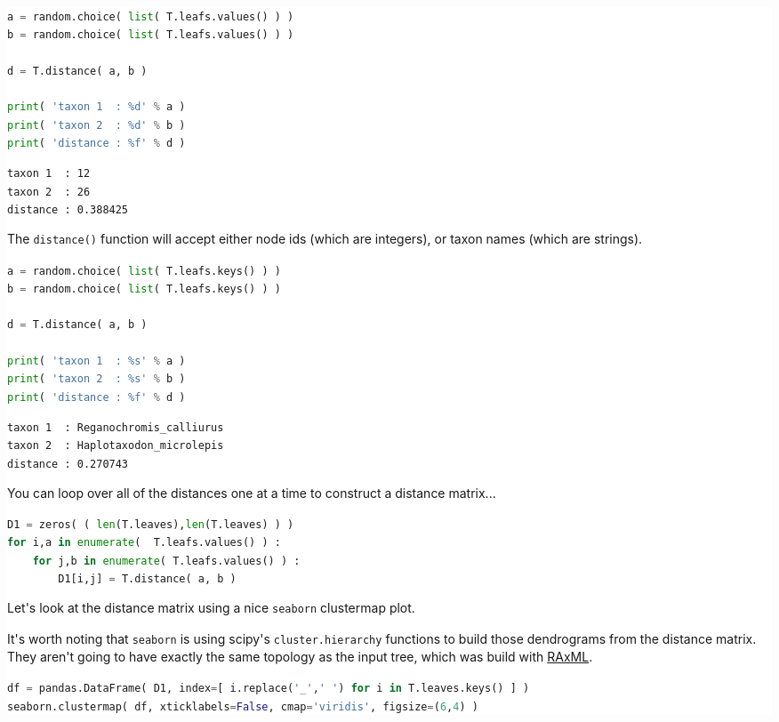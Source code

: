 
```python
a = random.choice( list( T.leafs.values() ) )
b = random.choice( list( T.leafs.values() ) )

d = T.distance( a, b )

print( 'taxon 1  : %d' % a )
print( 'taxon 2  : %d' % b )
print( 'distance : %f' % d )
```

    taxon 1  : 12
    taxon 2  : 26
    distance : 0.388425


The `distance()` function will accept either node ids (which are integers),
or taxon names (which are strings).


```python
a = random.choice( list( T.leafs.keys() ) )
b = random.choice( list( T.leafs.keys() ) )

d = T.distance( a, b )

print( 'taxon 1  : %s' % a )
print( 'taxon 2  : %s' % b )
print( 'distance : %f' % d )
```

    taxon 1  : Reganochromis_calliurus
    taxon 2  : Haplotaxodon_microlepis
    distance : 0.270743


You can loop over all of the distances one at a time to construct a distance matrix...


```python
D1 = zeros( ( len(T.leaves),len(T.leaves) ) )
for i,a in enumerate(  T.leafs.values() ) :
    for j,b in enumerate( T.leafs.values() ) :
        D1[i,j] = T.distance( a, b )
```

Let's look at the distance matrix using a nice `seaborn` clustermap plot.

It's worth noting that `seaborn` is using scipy's `cluster.hierarchy` functions to build
those dendrograms from the distance matrix. They aren't going to have exactly the same
topology as the input tree, which was build with [RAxML](https://github.com/stamatak/standard-RAxML).


```python
df = pandas.DataFrame( D1, index=[ i.replace('_',' ') for i in T.leaves.keys() ] )
seaborn.clustermap( df, xticklabels=False, cmap='viridis', figsize=(6,4) )
```
